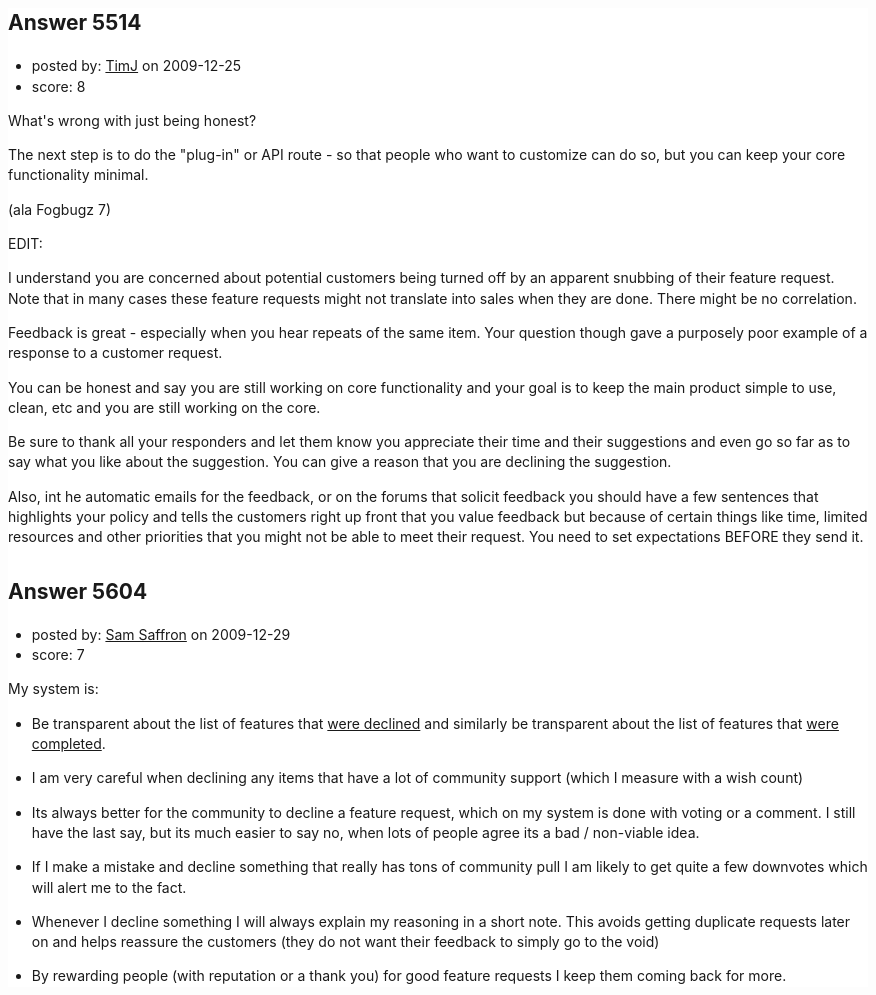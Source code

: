 


## Answer 5514

- posted by: [TimJ](https://stackexchange.com/users/-1/1172-timj) on 2009-12-25
- score: 8

What's wrong with just being honest?  

The next step is to do the "plug-in" or API route - so that people who want to customize can do so, but you can keep your core functionality minimal.

(ala Fogbugz 7)

EDIT:

I understand you are concerned about potential customers being turned off by an apparent snubbing of their feature request.  Note that in many cases these feature requests might not translate into sales when they are done.  There might be no correlation.

Feedback is great - especially when you hear repeats of the same item.  Your question though gave a purposely poor example of a response to a customer request.  

You can be honest and say you are still working on core functionality and your goal is to keep the main product simple to use, clean, etc and you are still working on the core.  

Be sure to thank all your responders and let them know you appreciate their time and their suggestions and even go so far as to say what you like about the suggestion.  You can give a reason that you are declining the suggestion. 

Also, int he automatic emails for the feedback, or on the forums that solicit feedback you should have a few sentences that highlights your policy and tells the customers right up front that you value feedback but because of certain things like time, limited resources and other priorities that you might not be able to meet their request.  You need to set expectations BEFORE they send it.  






## Answer 5604

- posted by: [Sam Saffron](https://stackexchange.com/users/-1/258-sam-saffron) on 2009-12-29
- score: 7

<p>My system is: </p>

<ul>
<li><p>Be transparent about the list of features that <a href="http://community.mediabrowser.tv/topics?category%5Fid=1&amp;status=declined">were declined</a> and similarly be transparent about the list of features that <a href="http://community.mediabrowser.tv/topics?category%5Fid=1&amp;status=complete">were completed</a>.</p></li>
<li><p>I am very careful when declining any items that have a lot of community support (which I measure with a wish count) </p></li>
<li><p>Its always better for the community to decline a feature request, which on my system is done with voting or a comment. I still have the last say, but its much easier to say no, when lots of people agree its a bad / non-viable idea. </p></li>
<li><p>If I make a mistake and decline something that really has tons of community pull I am likely to get quite a few downvotes which will alert me to the fact. </p></li>
<li><p>Whenever I decline something I will always explain my reasoning in a short note. This avoids getting duplicate requests later on and helps reassure the customers (they do not want their feedback to simply go to the void) </p></li>
<li><p>By rewarding people (with reputation or a thank you) for good feature requests I keep them coming back for more. </p></li>
</ul>
